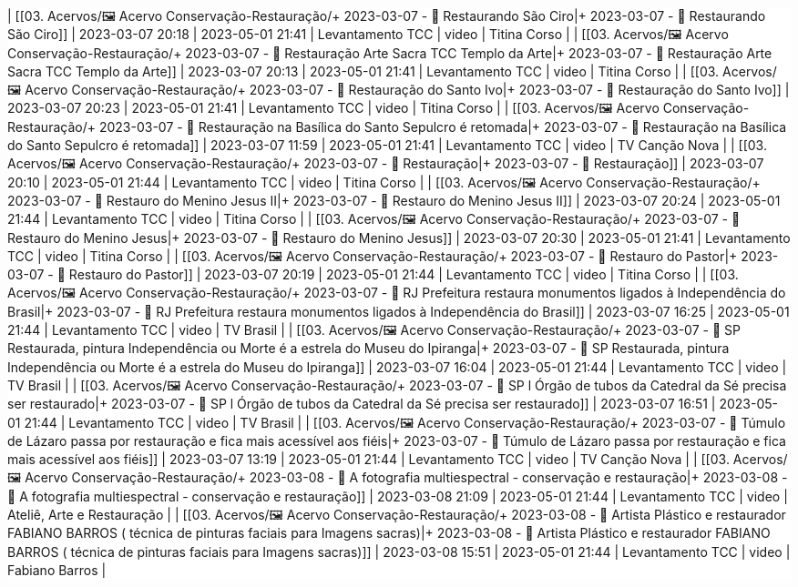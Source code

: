 | [[03. Acervos/🖼️ Acervo Conservação-Restauração/+ 2023-03-07   -  🎥️ Restaurando São Ciro\|+ 2023-03-07   -  🎥️ Restaurando São Ciro]]                                                                                                                                                                 | 2023-03-07 20:18 | 2023-05-01 21:41 | Levantamento TCC | video | Titina Corso                              |
| [[03. Acervos/🖼️ Acervo Conservação-Restauração/+ 2023-03-07   -  🎥️ Restauração Arte Sacra TCC Templo da Arte\|+ 2023-03-07   -  🎥️ Restauração Arte Sacra TCC Templo da Arte]]                                                                                                                       | 2023-03-07 20:13 | 2023-05-01 21:41 | Levantamento TCC | video | Titina Corso                              |
| [[03. Acervos/🖼️ Acervo Conservação-Restauração/+ 2023-03-07   -  🎥️ Restauração do Santo Ivo\|+ 2023-03-07   -  🎥️ Restauração do Santo Ivo]]                                                                                                                                                         | 2023-03-07 20:23 | 2023-05-01 21:41 | Levantamento TCC | video | Titina Corso                              |
| [[03. Acervos/🖼️ Acervo Conservação-Restauração/+ 2023-03-07   -  🎥️ Restauração na Basílica do Santo Sepulcro é retomada\|+ 2023-03-07   -  🎥️ Restauração na Basílica do Santo Sepulcro é retomada]]                                                                                                 | 2023-03-07 11:59 | 2023-05-01 21:41 | Levantamento TCC | video | TV Canção Nova                            |
| [[03. Acervos/🖼️ Acervo Conservação-Restauração/+ 2023-03-07   -  🎥️ Restauração\|+ 2023-03-07   -  🎥️ Restauração]]                                                                                                                                                                                   | 2023-03-07 20:10 | 2023-05-01 21:44 | Levantamento TCC | video | Titina Corso                              |
| [[03. Acervos/🖼️ Acervo Conservação-Restauração/+ 2023-03-07   -  🎥️ Restauro do Menino Jesus II\|+ 2023-03-07   -  🎥️ Restauro do Menino Jesus II]]                                                                                                                                                   | 2023-03-07 20:24 | 2023-05-01 21:44 | Levantamento TCC | video | Titina Corso                              |
| [[03. Acervos/🖼️ Acervo Conservação-Restauração/+ 2023-03-07   -  🎥️ Restauro do Menino Jesus\|+ 2023-03-07   -  🎥️ Restauro do Menino Jesus]]                                                                                                                                                         | 2023-03-07 20:30 | 2023-05-01 21:41 | Levantamento TCC | video | Titina Corso                              |
| [[03. Acervos/🖼️ Acervo Conservação-Restauração/+ 2023-03-07   -  🎥️ Restauro do Pastor\|+ 2023-03-07   -  🎥️ Restauro do Pastor]]                                                                                                                                                                     | 2023-03-07 20:19 | 2023-05-01 21:44 | Levantamento TCC | video | Titina Corso                              |
| [[03. Acervos/🖼️ Acervo Conservação-Restauração/+ 2023-03-07   -  🎥️ RJ  Prefeitura restaura monumentos ligados à Independência do Brasil\|+ 2023-03-07   -  🎥️ RJ  Prefeitura restaura monumentos ligados à Independência do Brasil]]                                                                 | 2023-03-07 16:25 | 2023-05-01 21:44 | Levantamento TCC | video | TV Brasil                                 |
| [[03. Acervos/🖼️ Acervo Conservação-Restauração/+ 2023-03-07   -  🎥️ SP  Restaurada, pintura Independência ou Morte é a estrela do Museu do Ipiranga\|+ 2023-03-07   -  🎥️ SP  Restaurada, pintura Independência ou Morte é a estrela do Museu do Ipiranga]]                                           | 2023-03-07 16:04 | 2023-05-01 21:44 | Levantamento TCC | video | TV Brasil                                 |
| [[03. Acervos/🖼️ Acervo Conservação-Restauração/+ 2023-03-07   -  🎥️ SP l Órgão de tubos da Catedral da Sé precisa ser restaurado\|+ 2023-03-07   -  🎥️ SP l Órgão de tubos da Catedral da Sé precisa ser restaurado]]                                                                                 | 2023-03-07 16:51 | 2023-05-01 21:44 | Levantamento TCC | video | TV Brasil                                 |
| [[03. Acervos/🖼️ Acervo Conservação-Restauração/+ 2023-03-07   -  🎥️ Túmulo de Lázaro passa por restauração e fica mais acessível aos fiéis\|+ 2023-03-07   -  🎥️ Túmulo de Lázaro passa por restauração e fica mais acessível aos fiéis]]                                                             | 2023-03-07 13:19 | 2023-05-01 21:44 | Levantamento TCC | video | TV Canção Nova                            |
| [[03. Acervos/🖼️ Acervo Conservação-Restauração/+ 2023-03-08   -  🎥️ A fotografia multiespectral - conservação e restauração\|+ 2023-03-08   -  🎥️ A fotografia multiespectral - conservação e restauração]]                                                                                           | 2023-03-08 21:09 | 2023-05-01 21:44 | Levantamento TCC | video | Ateliê, Arte e Restauração                |
| [[03. Acervos/🖼️ Acervo Conservação-Restauração/+ 2023-03-08   -  🎥️ Artista Plástico e restaurador FABIANO BARROS ( técnica de pinturas faciais para Imagens sacras)\|+ 2023-03-08   -  🎥️ Artista Plástico e restaurador FABIANO BARROS ( técnica de pinturas faciais para Imagens sacras)]]         | 2023-03-08 15:51 | 2023-05-01 21:44 | Levantamento TCC | video | Fabiano Barros                            |